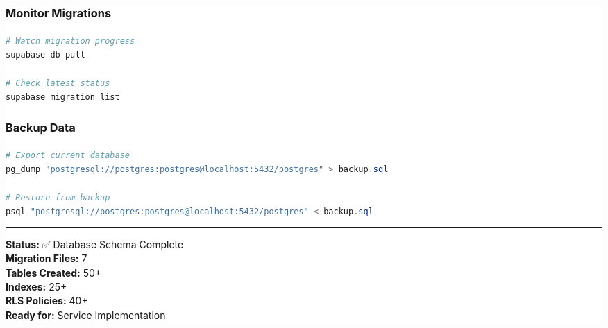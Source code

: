 ### Monitor Migrations
```powershell
# Watch migration progress
supabase db pull

# Check latest status
supabase migration list
```

### Backup Data
```powershell
# Export current database
pg_dump "postgresql://postgres:postgres@localhost:5432/postgres" > backup.sql

# Restore from backup
psql "postgresql://postgres:postgres@localhost:5432/postgres" < backup.sql
```

---

**Status:** ✅ Database Schema Complete  
**Migration Files:** 7  
**Tables Created:** 50+  
**Indexes:** 25+  
**RLS Policies:** 40+  
**Ready for:** Service Implementation
